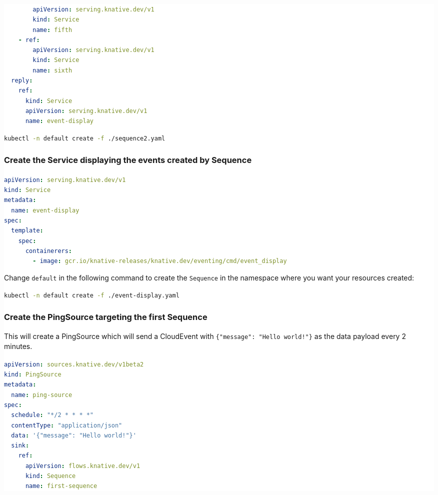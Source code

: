 ```yaml
        apiVersion: serving.knative.dev/v1
        kind: Service
        name: fifth
    - ref:
        apiVersion: serving.knative.dev/v1
        kind: Service
        name: sixth
  reply:
    ref:
      kind: Service
      apiVersion: serving.knative.dev/v1
      name: event-display
```

```bash
kubectl -n default create -f ./sequence2.yaml
```

### Create the Service displaying the events created by Sequence

```yaml
apiVersion: serving.knative.dev/v1
kind: Service
metadata:
  name: event-display
spec:
  template:
    spec:
      containerers:
        - image: gcr.io/knative-releases/knative.dev/eventing/cmd/event_display
```

Change `default` in the following command to create the `Sequence` in the namespace where you want
your resources created:

```bash
kubectl -n default create -f ./event-display.yaml
```

### Create the PingSource targeting the first Sequence

This will create a PingSource which will send a CloudEvent with
`{"message": "Hello world!"}` as the data payload every 2 minutes.

```yaml
apiVersion: sources.knative.dev/v1beta2
kind: PingSource
metadata:
  name: ping-source
spec:
  schedule: "*/2 * * * *"
  contentType: "application/json"
  data: '{"message": "Hello world!"}'
  sink:
    ref:
      apiVersion: flows.knative.dev/v1
      kind: Sequence
      name: first-sequence
```
